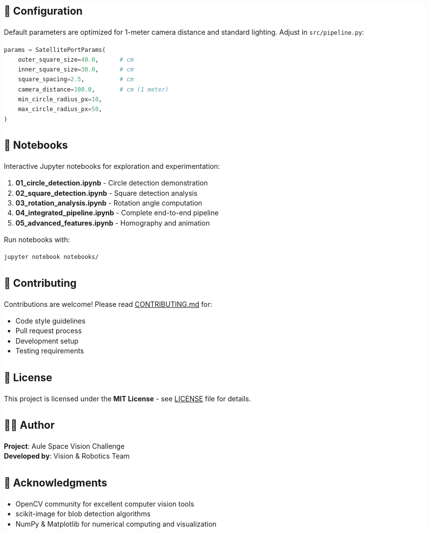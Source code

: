 ## 🔧 Configuration

Default parameters are optimized for 1-meter camera distance and standard lighting. Adjust in `src/pipeline.py`:

```python
params = SatellitePortParams(
    outer_square_size=40.0,      # cm
    inner_square_size=30.0,      # cm
    square_spacing=2.5,          # cm
    camera_distance=100.0,       # cm (1 meter)
    min_circle_radius_px=10,
    max_circle_radius_px=50,
)
```

## 📝 Notebooks

Interactive Jupyter notebooks for exploration and experimentation:

1. **01_circle_detection.ipynb** - Circle detection demonstration
2. **02_square_detection.ipynb** - Square detection analysis
3. **03_rotation_analysis.ipynb** - Rotation angle computation
4. **04_integrated_pipeline.ipynb** - Complete end-to-end pipeline
5. **05_advanced_features.ipynb** - Homography and animation

Run notebooks with:
```bash
jupyter notebook notebooks/
```

## 🤝 Contributing

Contributions are welcome! Please read [CONTRIBUTING.md](CONTRIBUTING.md) for:
- Code style guidelines
- Pull request process
- Development setup
- Testing requirements

## 📄 License

This project is licensed under the **MIT License** - see [LICENSE](LICENSE) file for details.

## 👨‍💻 Author

**Project**: Aule Space Vision Challenge  
**Developed by**: Vision & Robotics Team

## 🙏 Acknowledgments

- OpenCV community for excellent computer vision tools
- scikit-image for blob detection algorithms
- NumPy & Matplotlib for numerical computing and visualization
